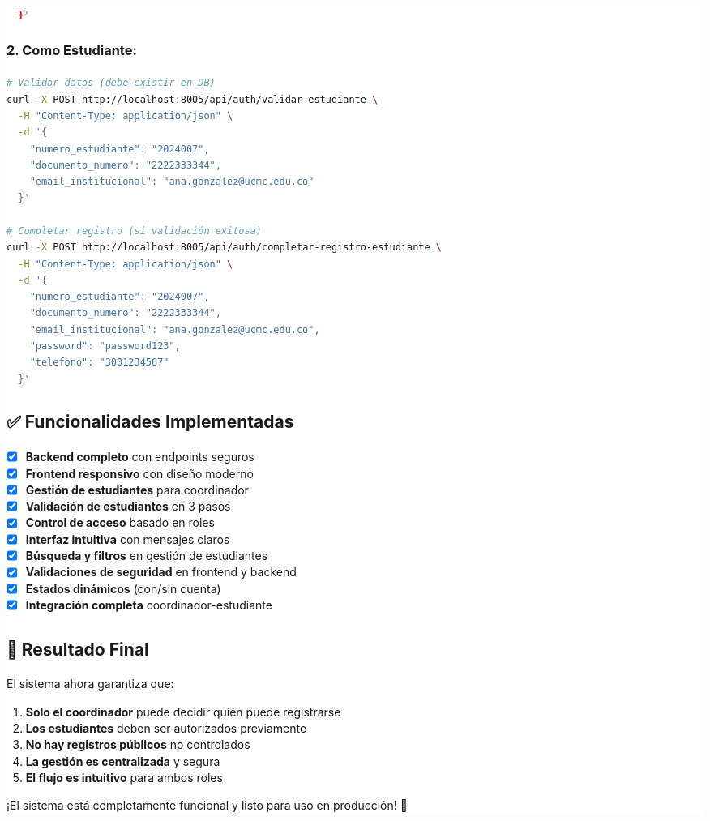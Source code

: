 ```bash
  }'
```

### **2. Como Estudiante:**
```bash
# Validar datos (debe existir en DB)
curl -X POST http://localhost:8005/api/auth/validar-estudiante \
  -H "Content-Type: application/json" \
  -d '{
    "numero_estudiante": "2024007",
    "documento_numero": "2222333344", 
    "email_institucional": "ana.gonzalez@ucmc.edu.co"
  }'

# Completar registro (si validación exitosa)
curl -X POST http://localhost:8005/api/auth/completar-registro-estudiante \
  -H "Content-Type: application/json" \
  -d '{
    "numero_estudiante": "2024007",
    "documento_numero": "2222333344",
    "email_institucional": "ana.gonzalez@ucmc.edu.co",
    "password": "password123",
    "telefono": "3001234567"
  }'
```

## ✅ Funcionalidades Implementadas

- [x] **Backend completo** con endpoints seguros
- [x] **Frontend responsivo** con diseño moderno
- [x] **Gestión de estudiantes** para coordinador
- [x] **Validación de estudiantes** en 3 pasos
- [x] **Control de acceso** basado en roles
- [x] **Interfaz intuitiva** con mensajes claros
- [x] **Búsqueda y filtros** en gestión de estudiantes
- [x] **Validaciones de seguridad** en frontend y backend
- [x] **Estados dinámicos** (con/sin cuenta)
- [x] **Integración completa** coordinador-estudiante

## 🎉 Resultado Final

El sistema ahora garantiza que:

1. **Solo el coordinador** puede decidir quién puede registrarse
2. **Los estudiantes** deben ser autorizados previamente
3. **No hay registros públicos** no controlados
4. **La gestión es centralizada** y segura
5. **El flujo es intuitivo** para ambos roles

¡El sistema está completamente funcional y listo para uso en producción! 🚀